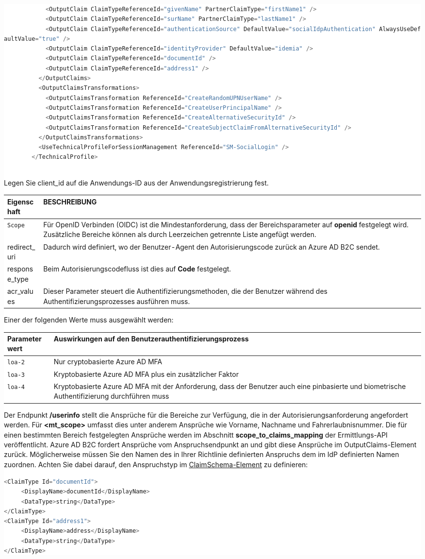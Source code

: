 ```PowerShell
            <OutputClaim ClaimTypeReferenceId="givenName" PartnerClaimType="firstName1" />
            <OutputClaim ClaimTypeReferenceId="surName" PartnerClaimType="lastName1" />
            <OutputClaim ClaimTypeReferenceId="authenticationSource" DefaultValue="socialIdpAuthentication" AlwaysUseDefaultValue="true" />
            <OutputClaim ClaimTypeReferenceId="identityProvider" DefaultValue="idemia" />
            <OutputClaim ClaimTypeReferenceId="documentId" />
            <OutputClaim ClaimTypeReferenceId="address1" />
          </OutputClaims>
          <OutputClaimsTransformations>
            <OutputClaimsTransformation ReferenceId="CreateRandomUPNUserName" />
            <OutputClaimsTransformation ReferenceId="CreateUserPrincipalName" />
            <OutputClaimsTransformation ReferenceId="CreateAlternativeSecurityId" />
            <OutputClaimsTransformation ReferenceId="CreateSubjectClaimFromAlternativeSecurityId" />
          </OutputClaimsTransformations>
          <UseTechnicalProfileForSessionManagement ReferenceId="SM-SocialLogin" />
        </TechnicalProfile>
           
```

Legen Sie client_id auf die Anwendungs-ID aus der Anwendungsregistrierung fest.

|Eigenschaft | BESCHREIBUNG|
|:------|:-------|
|`Scope`| Für OpenID Verbinden (OIDC) ist die Mindestanforderung, dass der Bereichsparameter auf **openid** festgelegt wird. Zusätzliche Bereiche können als durch Leerzeichen getrennte Liste angefügt werden.|
|redirect_uri | Dadurch wird definiert, wo der Benutzer-Agent den Autorisierungscode zurück an Azure AD B2C sendet.|
|response_type| Beim Autorisierungscodefluss ist dies auf **Code** festgelegt.|
|acr_values| Dieser Parameter steuert die Authentifizierungsmethoden, die der Benutzer während des Authentifizierungsprozesses ausführen muss. |

Einer der folgenden Werte muss ausgewählt werden:

|Parameterwert| Auswirkungen auf den Benutzerauthentifizierungsprozess |
|:------|:-------|
|`loa-2`| Nur cryptobasierte Azure AD MFA|
|`loa-3`| Kryptobasierte Azure AD MFA plus ein zusätzlicher Faktor|
|`loa-4`| Kryptobasierte Azure AD MFA mit der Anforderung, dass der Benutzer auch eine pinbasierte und biometrische Authentifizierung durchführen muss |

Der Endpunkt **/userinfo** stellt die Ansprüche für die Bereiche zur Verfügung, die in der Autorisierungsanforderung angefordert werden. Für **<mt_scope>** umfasst dies unter anderem Ansprüche wie Vorname, Nachname und Fahrerlaubnisnummer.
Die für einen bestimmten Bereich festgelegten Ansprüche werden im Abschnitt **scope_to_claims_mapping** der Ermittlungs-API veröffentlicht.
Azure AD B2C fordert Ansprüche vom Anspruchsendpunkt an und gibt diese Ansprüche im OutputClaims-Element zurück. Möglicherweise müssen Sie den Namen des in Ihrer Richtlinie definierten Anspruchs dem im IdP definierten Namen zuordnen. Achten Sie dabei darauf, den Anspruchstyp im [ClaimSchema-Element](claimsschema.md) zu definieren:

```PowerShell
<ClaimType Id="documentId">
     <DisplayName>documentId</DisplayName>
     <DataType>string</DataType>
</ClaimType>
<ClaimType Id="address1">
     <DisplayName>address</DisplayName>
     <DataType>string</DataType>
</ClaimType>
```
